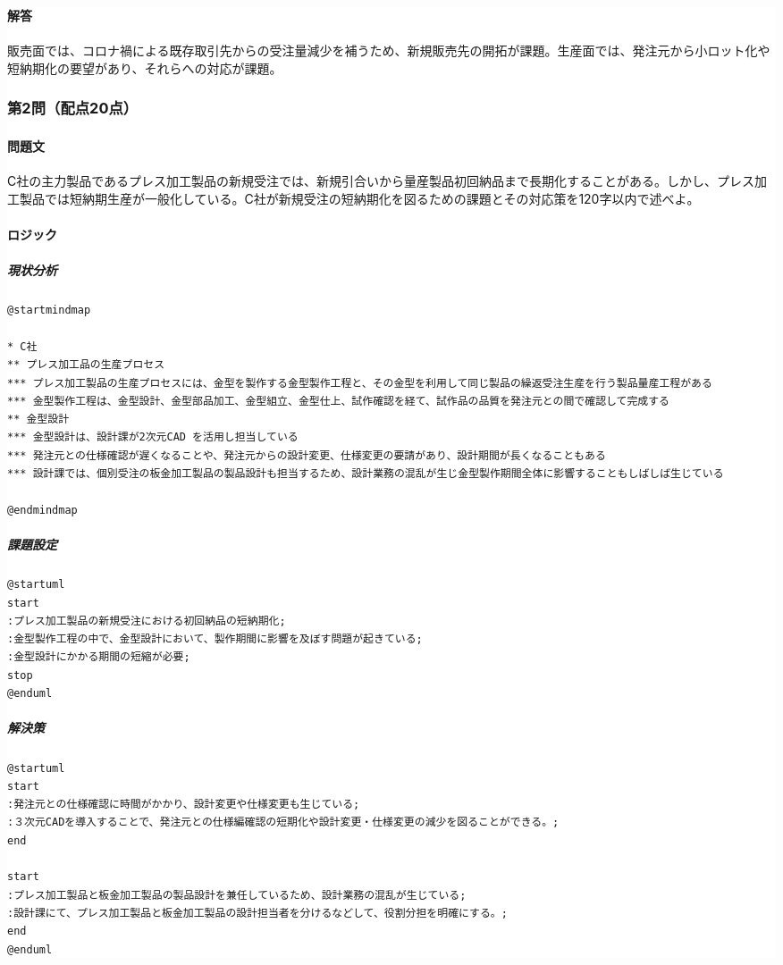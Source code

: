 #### 解答

販売面では、コロナ禍による既存取引先からの受注量減少を補うため、新規販売先の開拓が課題。生産面では、発注元から小ロット化や短納期化の要望があり、それらへの対応が課題。

### 第2問（配点20点）

#### 問題文

C社の主力製品であるプレス加工製品の新規受注では、新規引合いから量産製品初回納品まで長期化することがある。しかし、プレス加工製品では短納期生産が一般化している。C社が新規受注の短納期化を図るための課題とその対応策を120字以内で述べよ。

#### ロジック

##### 現状分析

```plantuml
@startmindmap

* C社
** プレス加工品の生産プロセス
*** プレス加工製品の生産プロセスには、金型を製作する金型製作工程と、その金型を利用して同じ製品の繰返受注生産を行う製品量産工程がある
*** 金型製作工程は、金型設計、金型部品加工、金型組立、金型仕上、試作確認を経て、試作品の品質を発注元との間で確認して完成する
** 金型設計
*** 金型設計は、設計課が2次元CAD を活用し担当している
*** 発注元との仕様確認が遅くなることや、発注元からの設計変更、仕様変更の要請があり、設計期間が長くなることもある
*** 設計課では、個別受注の板金加工製品の製品設計も担当するため、設計業務の混乱が生じ金型製作期間全体に影響することもしばしば生じている

@endmindmap
```

##### 課題設定

```plantuml
@startuml
start
:プレス加工製品の新規受注における初回納品の短納期化;
:金型製作工程の中で、金型設計において、製作期間に影響を及ぼす問題が起きている;
:金型設計にかかる期間の短縮が必要;
stop
@enduml
```

##### 解決策

```plantuml
@startuml
start
:発注元との仕様確認に時間がかかり、設計変更や仕様変更も生じている;
:３次元CADを導入することで、発注元との仕様編確認の短期化や設計変更・仕様変更の減少を図ることができる。;
end

start
:プレス加工製品と板金加工製品の製品設計を兼任しているため、設計業務の混乱が生じている;
:設計課にて、プレス加工製品と板金加工製品の設計担当者を分けるなどして、役割分担を明確にする。;
end
@enduml
```
